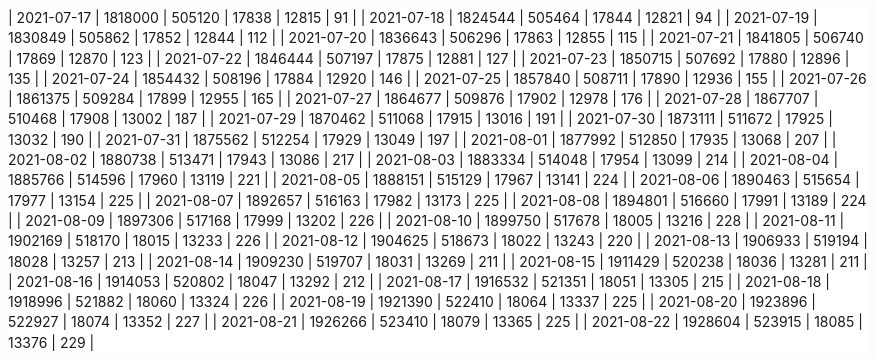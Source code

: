 | 2021-07-17 | 1818000 | 505120 | 17838 | 12815 | 91 |
| 2021-07-18 | 1824544 | 505464 | 17844 | 12821 | 94 |
| 2021-07-19 | 1830849 | 505862 | 17852 | 12844 | 112 |
| 2021-07-20 | 1836643 | 506296 | 17863 | 12855 | 115 |
| 2021-07-21 | 1841805 | 506740 | 17869 | 12870 | 123 |
| 2021-07-22 | 1846444 | 507197 | 17875 | 12881 | 127 |
| 2021-07-23 | 1850715 | 507692 | 17880 | 12896 | 135 |
| 2021-07-24 | 1854432 | 508196 | 17884 | 12920 | 146 |
| 2021-07-25 | 1857840 | 508711 | 17890 | 12936 | 155 |
| 2021-07-26 | 1861375 | 509284 | 17899 | 12955 | 165 |
| 2021-07-27 | 1864677 | 509876 | 17902 | 12978 | 176 |
| 2021-07-28 | 1867707 | 510468 | 17908 | 13002 | 187 |
| 2021-07-29 | 1870462 | 511068 | 17915 | 13016 | 191 |
| 2021-07-30 | 1873111 | 511672 | 17925 | 13032 | 190 |
| 2021-07-31 | 1875562 | 512254 | 17929 | 13049 | 197 |
| 2021-08-01 | 1877992 | 512850 | 17935 | 13068 | 207 |
| 2021-08-02 | 1880738 | 513471 | 17943 | 13086 | 217 |
| 2021-08-03 | 1883334 | 514048 | 17954 | 13099 | 214 |
| 2021-08-04 | 1885766 | 514596 | 17960 | 13119 | 221 |
| 2021-08-05 | 1888151 | 515129 | 17967 | 13141 | 224 |
| 2021-08-06 | 1890463 | 515654 | 17977 | 13154 | 225 |
| 2021-08-07 | 1892657 | 516163 | 17982 | 13173 | 225 |
| 2021-08-08 | 1894801 | 516660 | 17991 | 13189 | 224 |
| 2021-08-09 | 1897306 | 517168 | 17999 | 13202 | 226 |
| 2021-08-10 | 1899750 | 517678 | 18005 | 13216 | 228 |
| 2021-08-11 | 1902169 | 518170 | 18015 | 13233 | 226 |
| 2021-08-12 | 1904625 | 518673 | 18022 | 13243 | 220 |
| 2021-08-13 | 1906933 | 519194 | 18028 | 13257 | 213 |
| 2021-08-14 | 1909230 | 519707 | 18031 | 13269 | 211 |
| 2021-08-15 | 1911429 | 520238 | 18036 | 13281 | 211 |
| 2021-08-16 | 1914053 | 520802 | 18047 | 13292 | 212 |
| 2021-08-17 | 1916532 | 521351 | 18051 | 13305 | 215 |
| 2021-08-18 | 1918996 | 521882 | 18060 | 13324 | 226 |
| 2021-08-19 | 1921390 | 522410 | 18064 | 13337 | 225 |
| 2021-08-20 | 1923896 | 522927 | 18074 | 13352 | 227 |
| 2021-08-21 | 1926266 | 523410 | 18079 | 13365 | 225 |
| 2021-08-22 | 1928604 | 523915 | 18085 | 13376 | 229 |